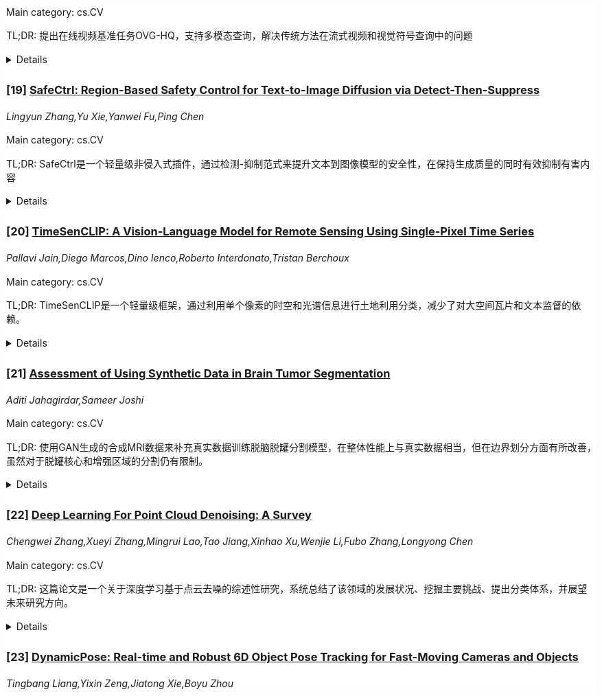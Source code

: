 Main category: cs.CV

TL;DR: 提出在线视频基准任务OVG-HQ，支持多模态查询，解决传统方法在流式视频和视觉符号查询中的问题


<details><summary>Details</summary></details>


### [19] [SafeCtrl: Region-Based Safety Control for Text-to-Image Diffusion via Detect-Then-Suppress](https://arxiv.org/abs/2508.11904)
*Lingyun Zhang,Yu Xie,Yanwei Fu,Ping Chen*

Main category: cs.CV

TL;DR: SafeCtrl是一个轻量级非侵入式插件，通过检测-抑制范式来提升文本到图像模型的安全性，在保持生成质量的同时有效抑制有害内容


<details><summary>Details</summary></details>


### [20] [TimeSenCLIP: A Vision-Language Model for Remote Sensing Using Single-Pixel Time Series](https://arxiv.org/abs/2508.11919)
*Pallavi Jain,Diego Marcos,Dino Ienco,Roberto Interdonato,Tristan Berchoux*

Main category: cs.CV

TL;DR: TimeSenCLIP是一个轻量级框架，通过利用单个像素的时空和光谱信息进行土地利用分类，减少了对大空间瓦片和文本监督的依赖。


<details><summary>Details</summary></details>


### [21] [Assessment of Using Synthetic Data in Brain Tumor Segmentation](https://arxiv.org/abs/2508.11922)
*Aditi Jahagirdar,Sameer Joshi*

Main category: cs.CV

TL;DR: 使用GAN生成的合成MRI数据来补充真实数据训练脱脑脱罐分割模型，在整体性能上与真实数据相当，但在边界划分方面有所改善，虽然对于脱罐核心和增强区域的分割仍有限制。


<details><summary>Details</summary></details>


### [22] [Deep Learning For Point Cloud Denoising: A Survey](https://arxiv.org/abs/2508.11932)
*Chengwei Zhang,Xueyi Zhang,Mingrui Lao,Tao Jiang,Xinhao Xu,Wenjie Li,Fubo Zhang,Longyong Chen*

Main category: cs.CV

TL;DR: 这篇论文是一个关于深度学习基于点云去噪的综述性研究，系统总结了该领域的发展状况、挖掘主要挑战、提出分类体系，并展望未来研究方向。


<details><summary>Details</summary></details>


### [23] [DynamicPose: Real-time and Robust 6D Object Pose Tracking for Fast-Moving Cameras and Objects](https://arxiv.org/abs/2508.11950)
*Tingbang Liang,Yixin Zeng,Jiatong Xie,Boyu Zhou*
